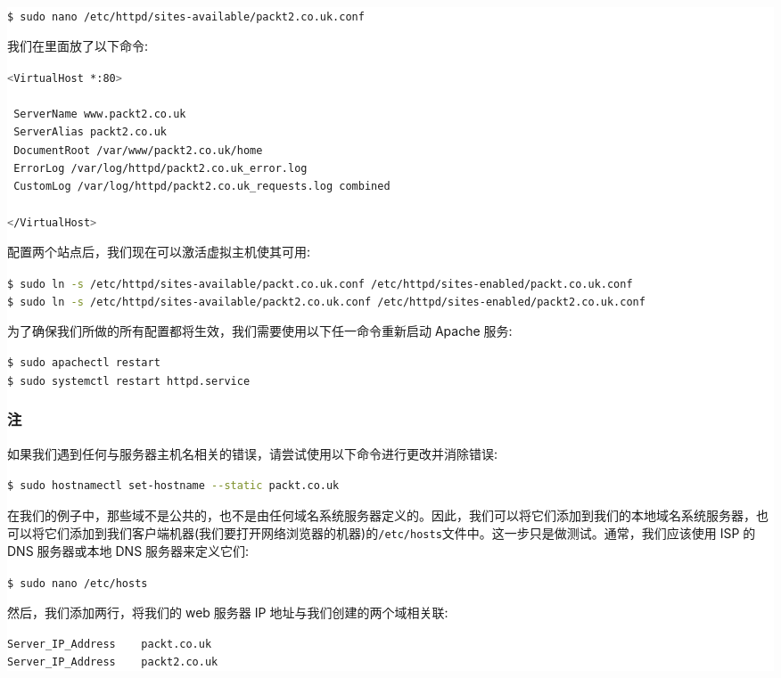 ```sh
$ sudo nano /etc/httpd/sites-available/packt2.co.uk.conf

```

我们在里面放了以下命令:

```sh
<VirtualHost *:80>

 ServerName www.packt2.co.uk
 ServerAlias packt2.co.uk
 DocumentRoot /var/www/packt2.co.uk/home
 ErrorLog /var/log/httpd/packt2.co.uk_error.log
 CustomLog /var/log/httpd/packt2.co.uk_requests.log combined

</VirtualHost>

```

配置两个站点后，我们现在可以激活虚拟主机使其可用:

```sh
$ sudo ln -s /etc/httpd/sites-available/packt.co.uk.conf /etc/httpd/sites-enabled/packt.co.uk.conf
$ sudo ln -s /etc/httpd/sites-available/packt2.co.uk.conf /etc/httpd/sites-enabled/packt2.co.uk.conf

```

为了确保我们所做的所有配置都将生效，我们需要使用以下任一命令重新启动 Apache 服务:

```sh
$ sudo apachectl restart
$ sudo systemctl restart httpd.service

```

### 注

如果我们遇到任何与服务器主机名相关的错误，请尝试使用以下命令进行更改并消除错误:

```sh
$ sudo hostnamectl set-hostname --static packt.co.uk

```

在我们的例子中，那些域不是公共的，也不是由任何域名系统服务器定义的。因此，我们可以将它们添加到我们的本地域名系统服务器，也可以将它们添加到我们客户端机器(我们要打开网络浏览器的机器)的`/etc/hosts`文件中。这一步只是做测试。通常，我们应该使用 ISP 的 DNS 服务器或本地 DNS 服务器来定义它们:

```sh
$ sudo nano /etc/hosts

```

然后，我们添加两行，将我们的 web 服务器 IP 地址与我们创建的两个域相关联:

```sh
Server_IP_Address    packt.co.uk
Server_IP_Address    packt2.co.uk

```
